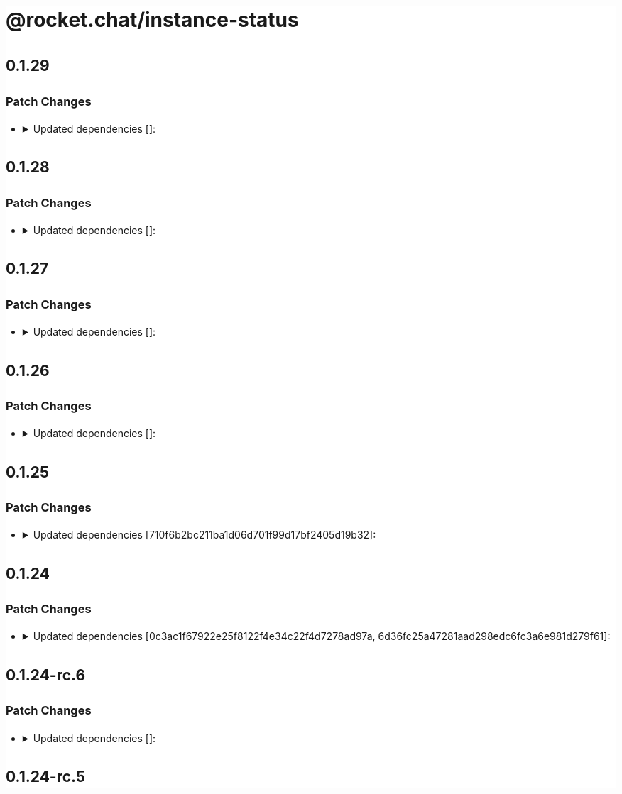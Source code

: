 # @rocket.chat/instance-status

## 0.1.29

### Patch Changes

- <details><summary>Updated dependencies []:</summary></details>

## 0.1.28

### Patch Changes

- <details><summary>Updated dependencies []:</summary></details>

## 0.1.27

### Patch Changes

- <details><summary>Updated dependencies []:</summary></details>

## 0.1.26

### Patch Changes

- <details><summary>Updated dependencies []:</summary></details>

## 0.1.25

### Patch Changes

- <details><summary>Updated dependencies [710f6b2bc211ba1d06d701f99d17bf2405d19b32]:</summary></details>

## 0.1.24

### Patch Changes

- <details><summary>Updated dependencies [0c3ac1f67922e25f8122f4e34c22f4d7278ad97a, 6d36fc25a47281aad298edc6fc3a6e981d279f61]:</summary></details>

## 0.1.24-rc.6

### Patch Changes

- <details><summary>Updated dependencies []:</summary></details>

## 0.1.24-rc.5
